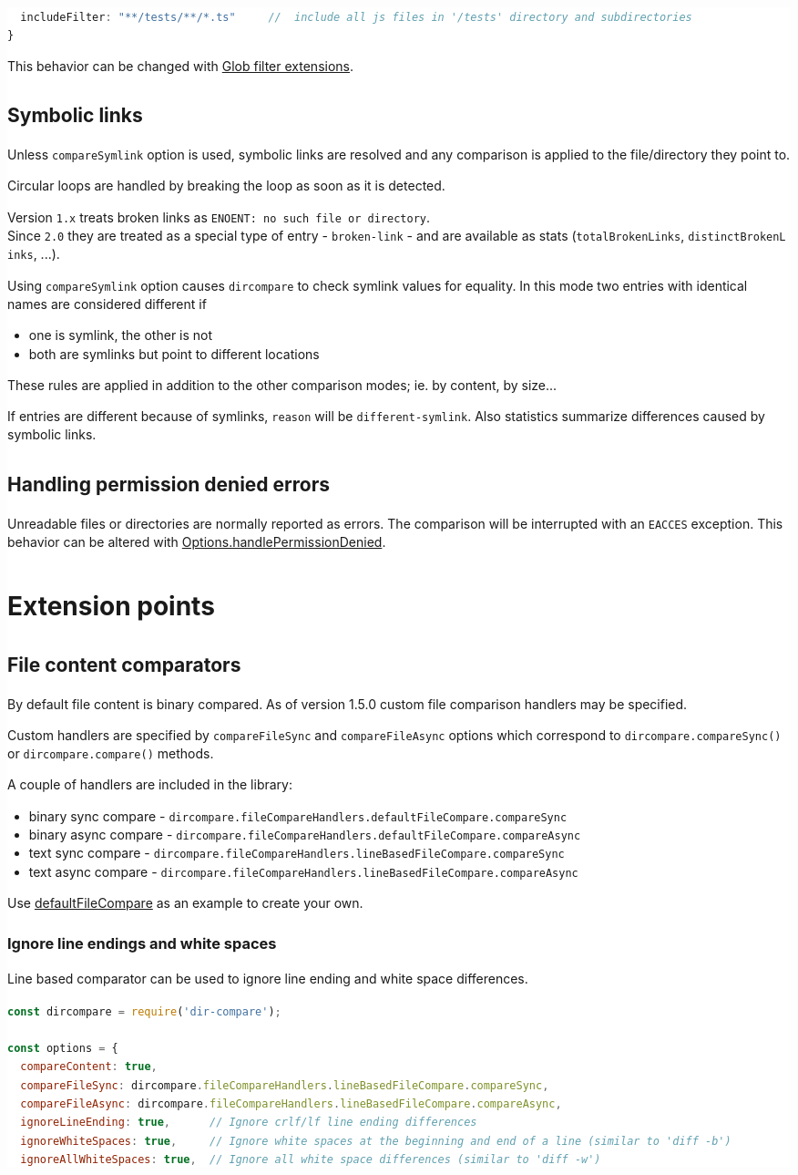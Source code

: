 ```javascript
  includeFilter: "**/tests/**/*.ts"     //  include all js files in '/tests' directory and subdirectories  
}
```
This behavior can be changed with [Glob filter extensions](#glob-filter).


## Symbolic links
Unless `compareSymlink` option is used, symbolic links are resolved and any comparison is applied to the file/directory they point to.

Circular loops are handled by breaking the loop as soon as it is detected.

Version `1.x` treats broken links as `ENOENT: no such file or directory`.  
Since `2.0` they are treated as a special type of entry - `broken-link` - and are available as stats (`totalBrokenLinks`, `distinctBrokenLinks`, ...).

Using `compareSymlink` option causes `dircompare` to check symlink values for equality.
In this mode two entries with identical names are considered different if
* one is symlink, the other is not
* both are symlinks but point to different locations

These rules are applied in addition to the other comparison modes; ie. by content, by size...

If entries are different because of symlinks, `reason` will be `different-symlink`. Also statistics summarize differences caused by symbolic links.

## Handling permission denied errors
Unreadable files or directories are normally reported as errors. The comparison will be interrupted with an `EACCES` exception.
This behavior can be altered with [Options.handlePermissionDenied](https://gliviu.github.io/dc-api/interfaces/Options.html#handlePermissionDenied).

# Extension points

## File content comparators
By default file content is binary compared. As of version 1.5.0 custom file comparison handlers may be specified.

Custom handlers are specified by `compareFileSync` and `compareFileAsync` options which correspond to `dircompare.compareSync()` or `dircompare.compare()` methods.

A couple of handlers are included in the library:
* binary sync compare - `dircompare.fileCompareHandlers.defaultFileCompare.compareSync`
* binary async compare - `dircompare.fileCompareHandlers.defaultFileCompare.compareAsync`
* text sync compare - `dircompare.fileCompareHandlers.lineBasedFileCompare.compareSync`
* text async compare - `dircompare.fileCompareHandlers.lineBasedFileCompare.compareAsync`

Use [defaultFileCompare](https://github.com/gliviu/dir-compare/blob/master/src/FileCompareHandler/default/defaultFileCompare.ts) as an example to create your own.

### Ignore line endings and white spaces
Line based comparator can be used to ignore line ending and white space differences.
```javascript
const dircompare = require('dir-compare');

const options = {
  compareContent: true,
  compareFileSync: dircompare.fileCompareHandlers.lineBasedFileCompare.compareSync,
  compareFileAsync: dircompare.fileCompareHandlers.lineBasedFileCompare.compareAsync,
  ignoreLineEnding: true,      // Ignore crlf/lf line ending differences
  ignoreWhiteSpaces: true,     // Ignore white spaces at the beginning and end of a line (similar to 'diff -b')
  ignoreAllWhiteSpaces: true,  // Ignore all white space differences (similar to 'diff -w')
```